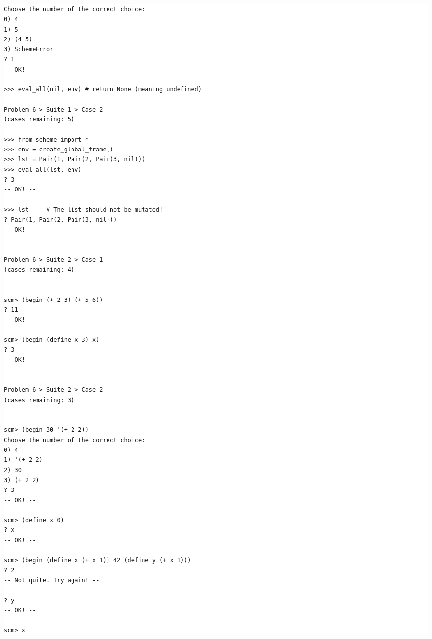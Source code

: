 ```
Choose the number of the correct choice:
0) 4
1) 5
2) (4 5)
3) SchemeError
? 1
-- OK! --

>>> eval_all(nil, env) # return None (meaning undefined)
---------------------------------------------------------------------
Problem 6 > Suite 1 > Case 2
(cases remaining: 5)

>>> from scheme import *
>>> env = create_global_frame()
>>> lst = Pair(1, Pair(2, Pair(3, nil)))
>>> eval_all(lst, env)
? 3
-- OK! --

>>> lst     # The list should not be mutated!
? Pair(1, Pair(2, Pair(3, nil)))
-- OK! --

---------------------------------------------------------------------
Problem 6 > Suite 2 > Case 1
(cases remaining: 4)


scm> (begin (+ 2 3) (+ 5 6))
? 11
-- OK! --

scm> (begin (define x 3) x)
? 3
-- OK! --

---------------------------------------------------------------------
Problem 6 > Suite 2 > Case 2
(cases remaining: 3)


scm> (begin 30 '(+ 2 2))
Choose the number of the correct choice:
0) 4
1) '(+ 2 2)
2) 30
3) (+ 2 2)
? 3
-- OK! --

scm> (define x 0)
? x
-- OK! --

scm> (begin (define x (+ x 1)) 42 (define y (+ x 1)))
? 2
-- Not quite. Try again! --

? y
-- OK! --

scm> x
```